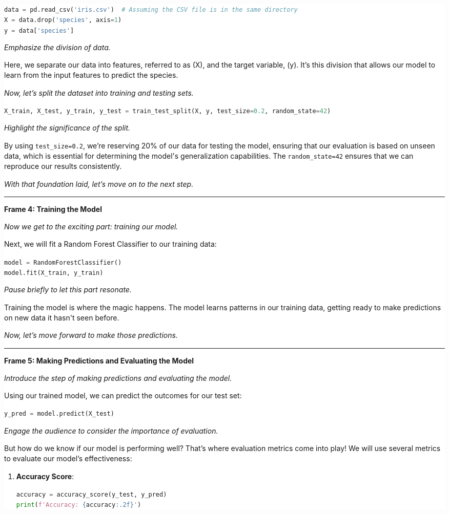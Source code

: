 ```python
data = pd.read_csv('iris.csv')  # Assuming the CSV file is in the same directory
X = data.drop('species', axis=1)
y = data['species']
```

*Emphasize the division of data.*

Here, we separate our data into features, referred to as \(X\), and the target variable, \(y\). It’s this division that allows our model to learn from the input features to predict the species.

*Now, let’s split the dataset into training and testing sets.*

```python
X_train, X_test, y_train, y_test = train_test_split(X, y, test_size=0.2, random_state=42)
```

*Highlight the significance of the split.*

By using `test_size=0.2`, we’re reserving 20% of our data for testing the model, ensuring that our evaluation is based on unseen data, which is essential for determining the model's generalization capabilities. The `random_state=42` ensures that we can reproduce our results consistently.

*With that foundation laid, let’s move on to the next step.*

---

**Frame 4: Training the Model**

*Now we get to the exciting part: training our model.*

Next, we will fit a Random Forest Classifier to our training data:

```python
model = RandomForestClassifier()
model.fit(X_train, y_train)
```

*Pause briefly to let this part resonate.*

Training the model is where the magic happens. The model learns patterns in our training data, getting ready to make predictions on new data it hasn't seen before.

*Now, let’s move forward to make those predictions.*

---

**Frame 5: Making Predictions and Evaluating the Model**

*Introduce the step of making predictions and evaluating the model.*

Using our trained model, we can predict the outcomes for our test set:

```python
y_pred = model.predict(X_test)
```

*Engage the audience to consider the importance of evaluation.*

But how do we know if our model is performing well? That’s where evaluation metrics come into play! We will use several metrics to evaluate our model’s effectiveness:

1. **Accuracy Score**:
   ```python
   accuracy = accuracy_score(y_test, y_pred)
   print(f'Accuracy: {accuracy:.2f}')
   ```
